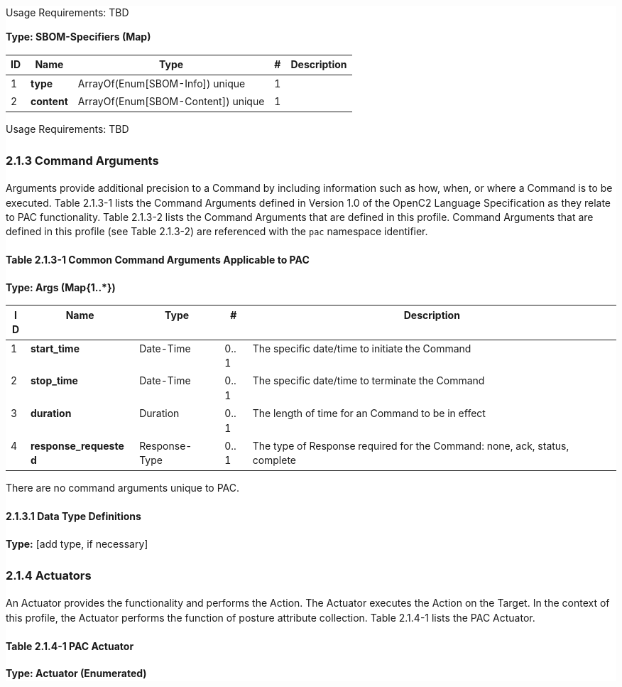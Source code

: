 Usage Requirements: TBD

**Type: SBOM-Specifiers (Map)**

| ID | Name        | Type                               | \# | Description |
|----|-------------|------------------------------------|----|-------------|
| 1  | **type**    | ArrayOf(Enum[SBOM-Info]) unique    | 1  |             |
| 2  | **content** | ArrayOf(Enum[SBOM-Content]) unique | 1  |             |

Usage Requirements: TBD

### 2.1.3 Command Arguments

Arguments provide additional precision to a Command by including
information such as how, when, or where a Command is to be
executed. Table 2.1.3-1 lists the Command Arguments defined in
Version 1.0 of the OpenC2 Language Specification as they relate
to PAC functionality. Table 2.1.3-2 lists the Command Arguments
that are defined in this profile. Command Arguments that are
defined in this profile (see Table 2.1.3-2) are referenced with
the `pac` namespace identifier.


#### Table 2.1.3-1 Common Command Arguments Applicable to PAC

**Type: Args (Map{1..\*})**

| ID   | Name                   | Type          | \#   | Description                                                                |
|------|------------------------|---------------|------|----------------------------------------------------------------------------|
| 1    | **start_time**         | Date-Time     | 0..1 | The specific date/time to initiate the Command |
| 2    | **stop_time**          | Date-Time     | 0..1 | The specific date/time to terminate the Command |
| 3    | **duration**           | Duration      | 0..1 | The length of time for an Command to be in effect |
| 4    | **response_requested** | Response-Type | 0..1 | The type of Response required for the Command: none, ack, status, complete |


There are no command arguments unique to PAC.

#### 2.1.3.1 Data Type Definitions

**Type:** [add type, if necessary]

### 2.1.4 Actuators

An Actuator provides the functionality and performs the Action.
The Actuator executes the Action on the Target. In the context of
this profile, the Actuator performs the function of posture
attribute collection. Table 2.1.4-1 lists the PAC Actuator. 

#### Table 2.1.4-1 PAC Actuator

**Type: Actuator (Enumerated)**
